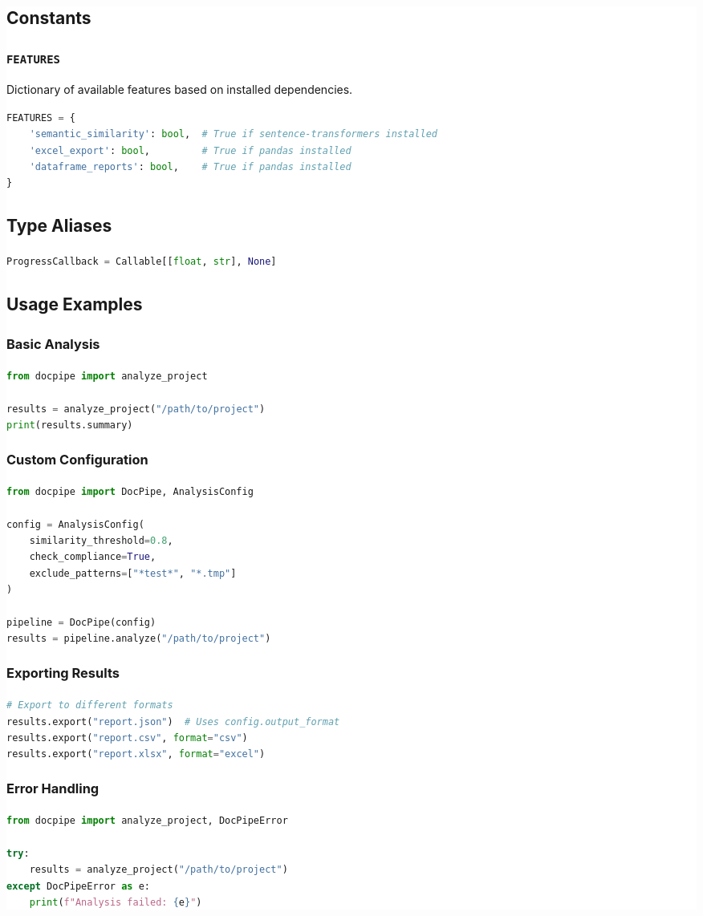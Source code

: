 ## Constants

### `FEATURES`

Dictionary of available features based on installed dependencies.

```python
FEATURES = {
    'semantic_similarity': bool,  # True if sentence-transformers installed
    'excel_export': bool,         # True if pandas installed
    'dataframe_reports': bool,    # True if pandas installed
}
```

## Type Aliases

```python
ProgressCallback = Callable[[float, str], None]
```

## Usage Examples

### Basic Analysis

```python
from docpipe import analyze_project

results = analyze_project("/path/to/project")
print(results.summary)
```

### Custom Configuration

```python
from docpipe import DocPipe, AnalysisConfig

config = AnalysisConfig(
    similarity_threshold=0.8,
    check_compliance=True,
    exclude_patterns=["*test*", "*.tmp"]
)

pipeline = DocPipe(config)
results = pipeline.analyze("/path/to/project")
```

### Exporting Results

```python
# Export to different formats
results.export("report.json")  # Uses config.output_format
results.export("report.csv", format="csv")
results.export("report.xlsx", format="excel")
```

### Error Handling

```python
from docpipe import analyze_project, DocPipeError

try:
    results = analyze_project("/path/to/project")
except DocPipeError as e:
    print(f"Analysis failed: {e}")
```